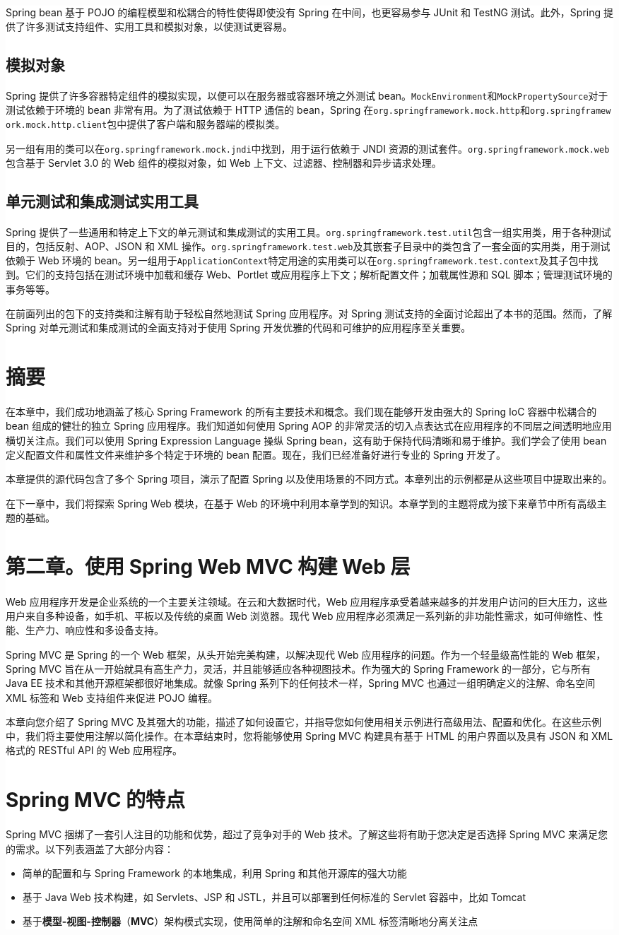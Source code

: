Spring bean 基于 POJO 的编程模型和松耦合的特性使得即使没有 Spring 在中间，也更容易参与 JUnit 和 TestNG 测试。此外，Spring 提供了许多测试支持组件、实用工具和模拟对象，以使测试更容易。

## 模拟对象

Spring 提供了许多容器特定组件的模拟实现，以便可以在服务器或容器环境之外测试 bean。`MockEnvironment`和`MockPropertySource`对于测试依赖于环境的 bean 非常有用。为了测试依赖于 HTTP 通信的 bean，Spring 在`org.springframework.mock.http`和`org.springframework.mock.http.client`包中提供了客户端和服务器端的模拟类。

另一组有用的类可以在`org.springframework.mock.jndi`中找到，用于运行依赖于 JNDI 资源的测试套件。`org.springframework.mock.web`包含基于 Servlet 3.0 的 Web 组件的模拟对象，如 Web 上下文、过滤器、控制器和异步请求处理。

## 单元测试和集成测试实用工具

Spring 提供了一些通用和特定上下文的单元测试和集成测试的实用工具。`org.springframework.test.util`包含一组实用类，用于各种测试目的，包括反射、AOP、JSON 和 XML 操作。`org.springframework.test.web`及其嵌套子目录中的类包含了一套全面的实用类，用于测试依赖于 Web 环境的 bean。另一组用于`ApplicationContext`特定用途的实用类可以在`org.springframework.test.context`及其子包中找到。它们的支持包括在测试环境中加载和缓存 Web、Portlet 或应用程序上下文；解析配置文件；加载属性源和 SQL 脚本；管理测试环境的事务等等。

在前面列出的包下的支持类和注解有助于轻松自然地测试 Spring 应用程序。对 Spring 测试支持的全面讨论超出了本书的范围。然而，了解 Spring 对单元测试和集成测试的全面支持对于使用 Spring 开发优雅的代码和可维护的应用程序至关重要。

# 摘要

在本章中，我们成功地涵盖了核心 Spring Framework 的所有主要技术和概念。我们现在能够开发由强大的 Spring IoC 容器中松耦合的 bean 组成的健壮的独立 Spring 应用程序。我们知道如何使用 Spring AOP 的非常灵活的切入点表达式在应用程序的不同层之间透明地应用横切关注点。我们可以使用 Spring Expression Language 操纵 Spring bean，这有助于保持代码清晰和易于维护。我们学会了使用 bean 定义配置文件和属性文件来维护多个特定于环境的 bean 配置。现在，我们已经准备好进行专业的 Spring 开发了。

本章提供的源代码包含了多个 Spring 项目，演示了配置 Spring 以及使用场景的不同方式。本章列出的示例都是从这些项目中提取出来的。

在下一章中，我们将探索 Spring Web 模块，在基于 Web 的环境中利用本章学到的知识。本章学到的主题将成为接下来章节中所有高级主题的基础。

# 第二章。使用 Spring Web MVC 构建 Web 层

Web 应用程序开发是企业系统的一个主要关注领域。在云和大数据时代，Web 应用程序承受着越来越多的并发用户访问的巨大压力，这些用户来自多种设备，如手机、平板以及传统的桌面 Web 浏览器。现代 Web 应用程序必须满足一系列新的非功能性需求，如可伸缩性、性能、生产力、响应性和多设备支持。

Spring MVC 是 Spring 的一个 Web 框架，从头开始完美构建，以解决现代 Web 应用程序的问题。作为一个轻量级高性能的 Web 框架，Spring MVC 旨在从一开始就具有高生产力，灵活，并且能够适应各种视图技术。作为强大的 Spring Framework 的一部分，它与所有 Java EE 技术和其他开源框架都很好地集成。就像 Spring 系列下的任何技术一样，Spring MVC 也通过一组明确定义的注解、命名空间 XML 标签和 Web 支持组件来促进 POJO 编程。

本章向您介绍了 Spring MVC 及其强大的功能，描述了如何设置它，并指导您如何使用相关示例进行高级用法、配置和优化。在这些示例中，我们将主要使用注解以简化操作。在本章结束时，您将能够使用 Spring MVC 构建具有基于 HTML 的用户界面以及具有 JSON 和 XML 格式的 RESTful API 的 Web 应用程序。

# Spring MVC 的特点

Spring MVC 捆绑了一套引人注目的功能和优势，超过了竞争对手的 Web 技术。了解这些将有助于您决定是否选择 Spring MVC 来满足您的需求。以下列表涵盖了大部分内容：

+   简单的配置和与 Spring Framework 的本地集成，利用 Spring 和其他开源库的强大功能

+   基于 Java Web 技术构建，如 Servlets、JSP 和 JSTL，并且可以部署到任何标准的 Servlet 容器中，比如 Tomcat

+   基于**模型-视图-控制器**（**MVC**）架构模式实现，使用简单的注解和命名空间 XML 标签清晰地分离关注点
